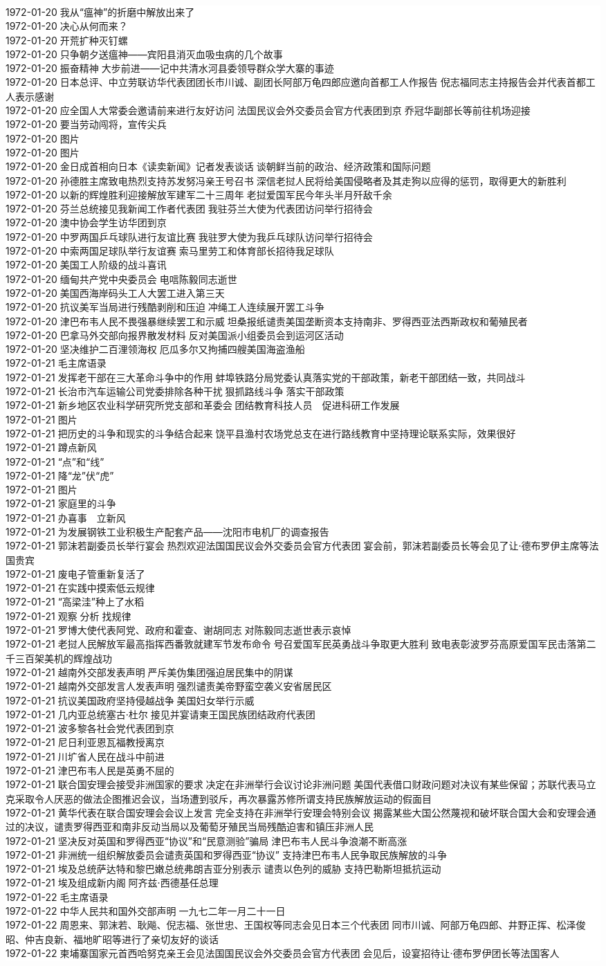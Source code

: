1972-01-20 我从“瘟神”的折磨中解放出来了  
1972-01-20 决心从何而来？  
1972-01-20 开荒扩种灭钉螺  
1972-01-20 只争朝夕送瘟神——宾阳县消灭血吸虫病的几个故事  
1972-01-20 振奋精神  大步前进——记中共清水河县委领导群众学大寨的事迹  
1972-01-20 日本总评、中立劳联访华代表团团长市川诚、副团长阿部万龟四郎应邀向首都工人作报告  倪志福同志主持报告会并代表首都工人表示感谢  
1972-01-20 应全国人大常委会邀请前来进行友好访问  法国民议会外交委员会官方代表团到京  乔冠华副部长等前往机场迎接  
1972-01-20 要当劳动闯将，宣传尖兵  
1972-01-20 图片  
1972-01-20 图片  
1972-01-20 金日成首相向日本《读卖新闻》记者发表谈话  谈朝鲜当前的政治、经济政策和国际问题  
1972-01-20 孙德胜主席致电热烈支持苏发努冯亲王号召书  深信老挝人民将给美国侵略者及其走狗以应得的惩罚，取得更大的新胜利  
1972-01-20 以新的辉煌胜利迎接解放军建军二十三周年  老挝爱国军民今年头半月歼敌千余  
1972-01-20 芬兰总统接见我新闻工作者代表团  我驻芬兰大使为代表团访问举行招待会  
1972-01-20 澳中协会学生访华团到京  
1972-01-20 中罗两国乒乓球队进行友谊比赛  我驻罗大使为我乒乓球队访问举行招待会  
1972-01-20 中索两国足球队举行友谊赛  索马里劳工和体育部长招待我足球队  
1972-01-20 美国工人阶级的战斗喜讯  
1972-01-20 缅甸共产党中央委员会  电唁陈毅同志逝世  
1972-01-20 美国西海岸码头工人大罢工进入第三天  
1972-01-20 抗议美军当局进行残酷剥削和压迫  冲绳工人连续展开罢工斗争  
1972-01-20 津巴布韦人民不畏强暴继续罢工和示威  坦桑报纸谴责美国垄断资本支持南非、罗得西亚法西斯政权和葡殖民者  
1972-01-20 巴拿马外交部向报界散发材料  反对美国派小组委员会到运河区活动  
1972-01-20 坚决维护二百浬领海权  厄瓜多尔又拘捕四艘美国海盗渔船  
1972-01-21 毛主席语录  
1972-01-21 发挥老干部在三大革命斗争中的作用  蚌埠铁路分局党委认真落实党的干部政策，新老干部团结一致，共同战斗  
1972-01-21 长治市汽车运输公司党委排除各种干扰  狠抓路线斗争  落实干部政策  
1972-01-21 新乡地区农业科学研究所党支部和革委会  团结教育科技人员　促进科研工作发展  
1972-01-21 图片  
1972-01-21 把历史的斗争和现实的斗争结合起来  饶平县渔村农场党总支在进行路线教育中坚持理论联系实际，效果很好  
1972-01-21 蹲点新风  
1972-01-21 “点”和“线”  
1972-01-21 降“龙”伏“虎”  
1972-01-21 图片  
1972-01-21 家庭里的斗争  
1972-01-21 办喜事　立新风  
1972-01-21 为发展钢铁工业积极生产配套产品——沈阳市电机厂的调查报告  
1972-01-21 郭沫若副委员长举行宴会  热烈欢迎法国国民议会外交委员会官方代表团  宴会前，郭沫若副委员长等会见了让·德布罗伊主席等法国贵宾  
1972-01-21 废电子管重新复活了  
1972-01-21 在实践中摸索低云规律  
1972-01-21 “高梁洼”种上了水稻  
1972-01-21 观察  分析  找规律  
1972-01-21 罗博大使代表阿党、政府和霍查、谢胡同志  对陈毅同志逝世表示哀悼  
1972-01-21 老挝人民解放军最高指挥西番敦就建军节发布命令  号召爱国军民英勇战斗争取更大胜利  致电表彰波罗芬高原爱国军民击落第二千三百架美机的辉煌战功  
1972-01-21 越南外交部发表声明  严斥美伪集团强迫居民集中的阴谋  
1972-01-21 越南外交部发言人发表声明  强烈谴责美帝野蛮空袭义安省居民区  
1972-01-21 抗议美国政府坚持侵越战争  美国妇女举行示威  
1972-01-21 几内亚总统塞古·杜尔  接见并宴请柬王国民族团结政府代表团  
1972-01-21 波多黎各社会党代表团到京  
1972-01-21 尼日利亚恩瓦福教授离京  
1972-01-21 川圹省人民在战斗中前进  
1972-01-21 津巴布韦人民是英勇不屈的  
1972-01-21 联合国安理会接受非洲国家的要求  决定在非洲举行会议讨论非洲问题  美国代表借口财政问题对决议有某些保留；苏联代表马立克采取令人厌恶的做法企图推迟会议，当场遭到驳斥，再次暴露苏修所谓支持民族解放运动的假面目  
1972-01-21 黄华代表在联合国安理会会议上发言  完全支持在非洲举行安理会特别会议  揭露某些大国公然蔑视和破坏联合国大会和安理会通过的决议，谴责罗得西亚和南非反动当局以及葡萄牙殖民当局残酷迫害和镇压非洲人民  
1972-01-21 坚决反对英国和罗得西亚“协议”和“民意测验”骗局  津巴布韦人民斗争浪潮不断高涨  
1972-01-21 非洲统一组织解放委员会谴责英国和罗得西亚“协议”  支持津巴布韦人民争取民族解放的斗争  
1972-01-21 埃及总统萨达特和黎巴嫩总统弗朗吉亚分别表示  谴责以色列的威胁 支持巴勒斯坦抵抗运动  
1972-01-21 埃及组成新内阁  阿齐兹·西德基任总理  
1972-01-22 毛主席语录  
1972-01-22 中华人民共和国外交部声明  一九七二年一月二十一日  
1972-01-22 周恩来、郭沫若、耿飚、倪志福、张世忠、王国权等同志会见日本三个代表团  同市川诚、阿部万龟四郎、井野正挥、松泽俊昭、仲吉良新、福地旷昭等进行了亲切友好的谈话  
1972-01-22 柬埔寨国家元首西哈努克亲王会见法国国民议会外交委员会官方代表团  会见后，设宴招待让·德布罗伊团长等法国客人  